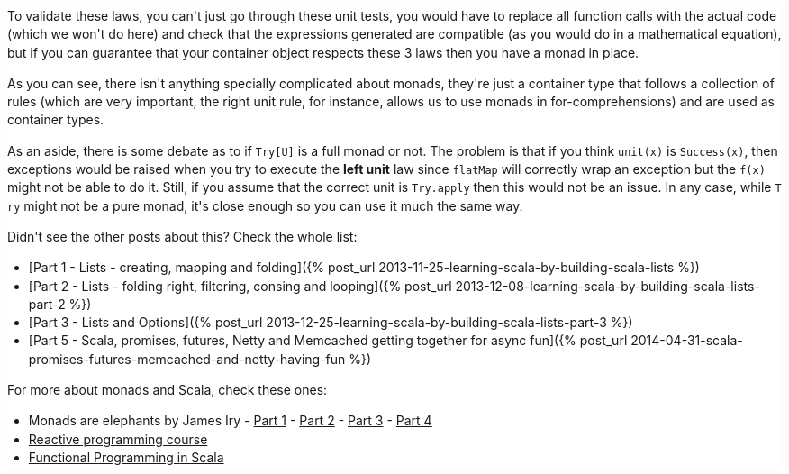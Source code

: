 To validate these laws, you can't just go through these unit tests, you would have to replace all function calls with the actual code (which we won't do here) and check that the expressions generated are compatible (as you would do in a mathematical equation), but if you can guarantee that your container object respects these 3 laws then you have a monad in place.

As you can see, there isn't anything specially complicated about monads, they're just a container type that follows a collection of rules (which are very important, the right unit rule, for instance, allows us to use monads in for-comprehensions) and are used as container types.

As an aside, there is some debate as to if `Try[U]` is a full monad or not. The problem is that if you think `unit(x)` is `Success(x)`, then exceptions would be raised when you try to execute the **left unit** law since `flatMap` will correctly wrap an exception but the `f(x)` might not be able to do it. Still, if you assume that the correct unit is `Try.apply` then this would not be an issue. In any case, while `Try` might not be a pure monad, it's close enough so you can use it much the same way.

Didn't see the other posts about this? Check the whole list:

* [Part 1 - Lists - creating, mapping and folding]({% post_url 2013-11-25-learning-scala-by-building-scala-lists %})
* [Part 2 - Lists - folding right, filtering, consing and looping]({% post_url 2013-12-08-learning-scala-by-building-scala-lists-part-2 %})
* [Part 3 - Lists and Options]({% post_url 2013-12-25-learning-scala-by-building-scala-lists-part-3 %})
* [Part 5 - Scala, promises, futures, Netty and Memcached getting together for async fun]({% post_url 2014-04-31-scala-promises-futures-memcached-and-netty-having-fun %})

For more about monads and Scala, check these ones:

* Monads are elephants by James Iry - [Part 1](http://james-iry.blogspot.com.br/2007/09/monads-are-elephants-part-1.html) - [Part 2](http://james-iry.blogspot.com/2007/10/monads-are-elephants-part-2.html) - [Part 3](http://james-iry.blogspot.com.br/2007/10/monads-are-elephants-part-3.html) - [Part 4](http://james-iry.blogspot.com.br/2007/11/monads-are-elephants-part-4.html)
* [Reactive programming course](https://www.coursera.org/course/reactive)
* [Functional Programming in Scala](http://www.manning.com/bjarnason/)